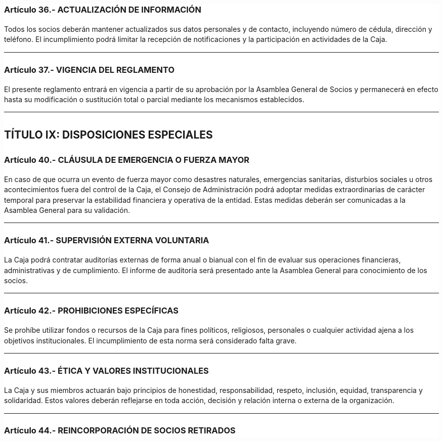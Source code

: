 ### Artículo 36.- ACTUALIZACIÓN DE INFORMACIÓN

Todos los socios deberán mantener actualizados sus datos personales y de contacto, incluyendo número de cédula, dirección y teléfono. El incumplimiento podrá limitar la recepción de notificaciones y la participación en actividades de la Caja.

---

### Artículo 37.- VIGENCIA DEL REGLAMENTO

El presente reglamento entrará en vigencia a partir de su aprobación por la Asamblea General de Socios y permanecerá en efecto hasta su modificación o sustitución total o parcial mediante los mecanismos establecidos.

---

## TÍTULO IX: DISPOSICIONES ESPECIALES

### Artículo 40.- CLÁUSULA DE EMERGENCIA O FUERZA MAYOR

En caso de que ocurra un evento de fuerza mayor como desastres naturales, emergencias sanitarias, disturbios sociales u otros acontecimientos fuera del control de la Caja, el Consejo de Administración podrá adoptar medidas extraordinarias de carácter temporal para preservar la estabilidad financiera y operativa de la entidad. Estas medidas deberán ser comunicadas a la Asamblea General para su validación.

---

### Artículo 41.- SUPERVISIÓN EXTERNA VOLUNTARIA

La Caja podrá contratar auditorías externas de forma anual o bianual con el fin de evaluar sus operaciones financieras, administrativas y de cumplimiento. El informe de auditoría será presentado ante la Asamblea General para conocimiento de los socios.

---

### Artículo 42.- PROHIBICIONES ESPECÍFICAS

Se prohíbe utilizar fondos o recursos de la Caja para fines políticos, religiosos, personales o cualquier actividad ajena a los objetivos institucionales. El incumplimiento de esta norma será considerado falta grave.

---

### Artículo 43.- ÉTICA Y VALORES INSTITUCIONALES

La Caja y sus miembros actuarán bajo principios de honestidad, responsabilidad, respeto, inclusión, equidad, transparencia y solidaridad. Estos valores deberán reflejarse en toda acción, decisión y relación interna o externa de la organización.

---

### Artículo 44.- REINCORPORACIÓN DE SOCIOS RETIRADOS
